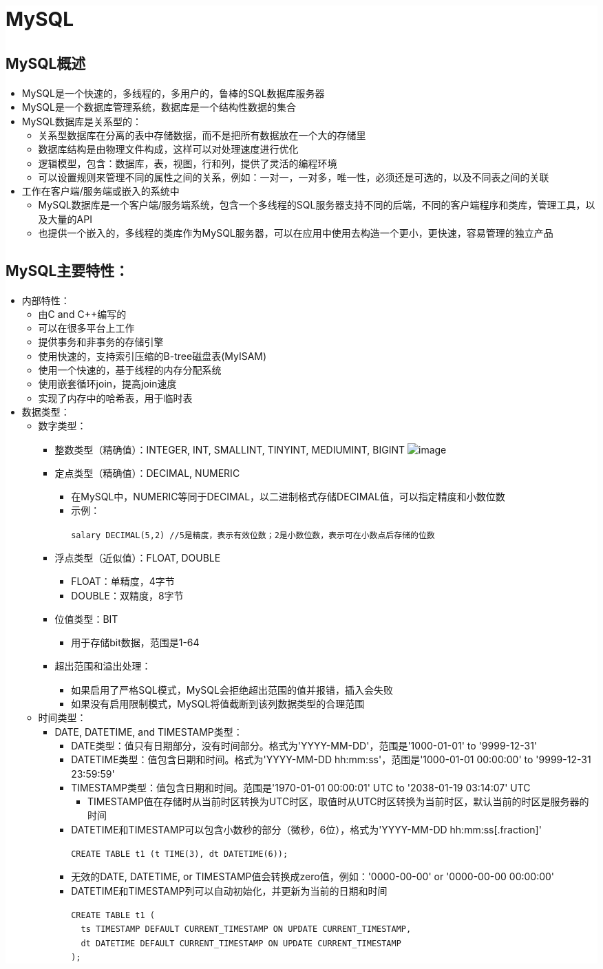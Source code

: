 # MySQL

## MySQL概述

  - MySQL是一个快速的，多线程的，多用户的，鲁棒的SQL数据库服务器
  - MySQL是一个数据库管理系统，数据库是一个结构性数据的集合
  - MySQL数据库是关系型的：
    - 关系型数据库在分离的表中存储数据，而不是把所有数据放在一个大的存储里
    - 数据库结构是由物理文件构成，这样可以对处理速度进行优化
    - 逻辑模型，包含：数据库，表，视图，行和列，提供了灵活的编程环境
    - 可以设置规则来管理不同的属性之间的关系，例如：一对一，一对多，唯一性，必须还是可选的，以及不同表之间的关联
  - 工作在客户端/服务端或嵌入的系统中
    - MySQL数据库是一个客户端/服务端系统，包含一个多线程的SQL服务器支持不同的后端，不同的客户端程序和类库，管理工具，以及大量的API
    - 也提供一个嵌入的，多线程的类库作为MySQL服务器，可以在应用中使用去构造一个更小，更快速，容易管理的独立产品
 
## MySQL主要特性：

  - 内部特性：
    - 由C and C++编写的
    - 可以在很多平台上工作
    - 提供事务和非事务的存储引擎
    - 使用快速的，支持索引压缩的B-tree磁盘表(MyISAM)
    - 使用一个快速的，基于线程的内存分配系统
    - 使用嵌套循环join，提高join速度
    - 实现了内存中的哈希表，用于临时表
  - 数据类型：
    - 数字类型：
      - 整数类型（精确值）：INTEGER, INT, SMALLINT, TINYINT, MEDIUMINT, BIGINT
        <img width="868" alt="image" src="https://user-images.githubusercontent.com/46510621/148359515-b08250e0-0f90-4b52-9ed9-a63be56a2680.png">
      
      - 定点类型（精确值）：DECIMAL, NUMERIC
        - 在MySQL中，NUMERIC等同于DECIMAL，以二进制格式存储DECIMAL值，可以指定精度和小数位数
        - 示例：
          ```
          salary DECIMAL(5,2) //5是精度，表示有效位数；2是小数位数，表示可在小数点后存储的位数
          ```
      - 浮点类型（近似值）：FLOAT, DOUBLE
        - FLOAT：单精度，4字节
        - DOUBLE：双精度，8字节
      - 位值类型：BIT
        - 用于存储bit数据，范围是1-64
      - 超出范围和溢出处理：
        - 如果启用了严格SQL模式，MySQL会拒绝超出范围的值并报错，插入会失败
        - 如果没有启用限制模式，MySQL将值截断到该列数据类型的合理范围
    - 时间类型：
      - DATE, DATETIME, and TIMESTAMP类型：
        - DATE类型：值只有日期部分，没有时间部分。格式为'YYYY-MM-DD'，范围是'1000-01-01' to '9999-12-31'
        - DATETIME类型：值包含日期和时间。格式为'YYYY-MM-DD hh:mm:ss'，范围是'1000-01-01 00:00:00' to '9999-12-31 23:59:59'
        - TIMESTAMP类型：值包含日期和时间。范围是'1970-01-01 00:00:01' UTC to '2038-01-19 03:14:07' UTC
          - TIMESTAMP值在存储时从当前时区转换为UTC时区，取值时从UTC时区转换为当前时区，默认当前的时区是服务器的时间
        - DATETIME和TIMESTAMP可以包含小数秒的部分（微秒，6位），格式为'YYYY-MM-DD hh:mm:ss[.fraction]'
          ```
          CREATE TABLE t1 (t TIME(3), dt DATETIME(6));
          ```
        - 无效的DATE, DATETIME, or TIMESTAMP值会转换成zero值，例如：'0000-00-00' or '0000-00-00 00:00:00'
        - DATETIME和TIMESTAMP列可以自动初始化，并更新为当前的日期和时间
          ```
          CREATE TABLE t1 (
            ts TIMESTAMP DEFAULT CURRENT_TIMESTAMP ON UPDATE CURRENT_TIMESTAMP,
            dt DATETIME DEFAULT CURRENT_TIMESTAMP ON UPDATE CURRENT_TIMESTAMP
          );